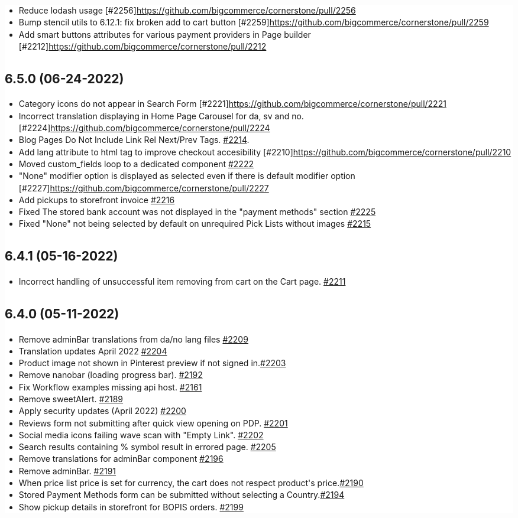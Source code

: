 - Reduce lodash usage [#2256]https://github.com/bigcommerce/cornerstone/pull/2256
- Bump stencil utils to 6.12.1: fix broken add to cart button [#2259]https://github.com/bigcommerce/cornerstone/pull/2259
- Add smart buttons attributes for various payment providers in Page builder [#2212]https://github.com/bigcommerce/cornerstone/pull/2212

## 6.5.0 (06-24-2022)
- Category icons do not appear in Search Form [#2221]https://github.com/bigcommerce/cornerstone/pull/2221
- Incorrect translation displaying in Home Page Carousel for da, sv and no. [#2224]https://github.com/bigcommerce/cornerstone/pull/2224
- Blog Pages Do Not Include Link Rel Next/Prev Tags. [#2214](https://github.com/bigcommerce/cornerstone/issues/2214).
- Add lang attribute to html tag to improve checkout accesibility [#2210]https://github.com/bigcommerce/cornerstone/pull/2210
- Moved custom_fields loop to a dedicated component [#2222](https://github.com/bigcommerce/cornerstone/pull/2222)
- "None" modifier option is displayed as selected even if there is default modifier option [#2227]https://github.com/bigcommerce/cornerstone/pull/2227
- Add pickups to storefront invoice [#2216](https://github.com/bigcommerce/cornerstone/pull/2216)
- Fixed The stored bank account was not displayed in the "payment methods" section [#2225](https://github.com/bigcommerce/cornerstone/pull/2225)
- Fixed "None" not being selected by default on unrequired Pick Lists without images [#2215](https://github.com/bigcommerce/cornerstone/pull/2215)

## 6.4.1 (05-16-2022)
- Incorrect handling of unsuccessful item removing from cart on the Cart page. [#2211](https://github.com/bigcommerce/cornerstone/issues/2211)

## 6.4.0 (05-11-2022)
- Remove adminBar translations from da/no lang files [#2209](https://github.com/bigcommerce/cornerstone/issues/2209)
- Translation updates April 2022 [#2204](https://github.com/bigcommerce/cornerstone/issues/2204)
- Product image not shown in Pinterest preview if not signed in.[#2203](https://github.com/bigcommerce/cornerstone/issues/2203)
- Remove nanobar (loading progress bar). [#2192](https://github.com/bigcommerce/cornerstone/issues/2192)
- Fix Workflow examples missing api host. [#2161](https://github.com/bigcommerce/cornerstone/pull/2161)
- Remove sweetAlert. [#2189](https://github.com/bigcommerce/cornerstone/issues/2189)
- Apply security updates (April 2022) [#2200](https://github.com/bigcommerce/cornerstone/issues/2200)
- Reviews form not submitting after quick view opening on PDP. [#2201](https://github.com/bigcommerce/cornerstone/issues/2201)
- Social media icons failing wave scan with "Empty Link". [#2202](https://github.com/bigcommerce/cornerstone/issues/2202)
- Search results containing % symbol result in errored page. [#2205](https://github.com/bigcommerce/cornerstone/issues/2205)
- Remove translations for adminBar component [#2196](https://github.com/bigcommerce/cornerstone/issues/2196)
- Remove adminBar. [#2191](https://github.com/bigcommerce/cornerstone/issues/2191)
- When price list price is set for currency, the cart does not respect product's price.[#2190](https://github.com/bigcommerce/cornerstone/issues/2190)
- Stored Payment Methods form can be submitted without selecting a Country.[#2194](https://github.com/bigcommerce/cornerstone/issues/2194)
- Show pickup details in storefront for BOPIS orders. [#2199](https://github.com/bigcommerce/cornerstone/pull/2199)
